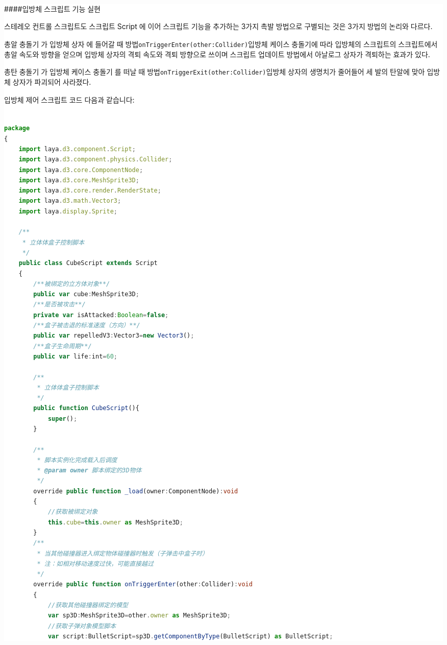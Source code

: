 


####입방체 스크립트 기능 실현

스테레오 컨트롤 스크립트도 스크립트 Script 에 이어 스크립트 기능을 추가하는 3가지 촉발 방법으로 구별되는 것은 3가지 방법의 논리와 다르다.

총알 충돌기 가 입방체 상자 에 들어갈 때 방법`onTriggerEnter(other:Collider)`입방체 케이스 충돌기에 따라 입방체의 스크립트의 스크립트에서 총알 속도와 방향을 얻으며 입방체 상자의 격퇴 속도와 격퇴 방향으로 쓰이며 스크립트 업데이트 방법에서 아날로그 상자가 격퇴하는 효과가 있다.

총탄 충돌기 가 입방체 케이스 충돌기 를 떠날 때 방법`onTriggerExit(other:Collider)`입방체 상자의 생명치가 줄어들어 세 발의 탄알에 맞아 입방체 상자가 파괴되어 사라졌다.

입방체 제어 스크립트 코드 다음과 같습니다:


```typescript

package
{
	import laya.d3.component.Script;
	import laya.d3.component.physics.Collider;
	import laya.d3.core.ComponentNode;
	import laya.d3.core.MeshSprite3D;
	import laya.d3.core.render.RenderState;
	import laya.d3.math.Vector3;
	import laya.display.Sprite;
	
	/**
	 * 立体体盒子控制脚本
	 */	
	public class CubeScript extends Script
	{
		/**被绑定的立方体对象**/
		public var cube:MeshSprite3D;
		/**是否被攻击**/
		private var isAttacked:Boolean=false;
		/**盒子被击退的标准速度（方向）**/	
		public var repelledV3:Vector3=new Vector3();
		/**盒子生命周期**/	
		public var life:int=60;		
		
		/**
		 * 立体体盒子控制脚本
		 */	
		public function CubeScript(){
			super();			
		}
		
		/**
		 * 脚本实例化完成载入后调度
		 * @param owner 脚本绑定的3D物体
		 */		
		override public function _load(owner:ComponentNode):void
		{
			//获取被绑定对象
			this.cube=this.owner as MeshSprite3D;			
		}
		/**
		 * 当其他碰撞器进入绑定物体碰撞器时触发（子弹击中盒子时）
		 * 注：如相对移动速度过快，可能直接越过
		 */		
		override public function onTriggerEnter(other:Collider):void 
		{
			//获取其他碰撞器绑定的模型
			var sp3D:MeshSprite3D=other.owner as MeshSprite3D;
			//获取子弹对象模型脚本
			var script:BulletScript=sp3D.getComponentByType(BulletScript) as BulletScript;
```